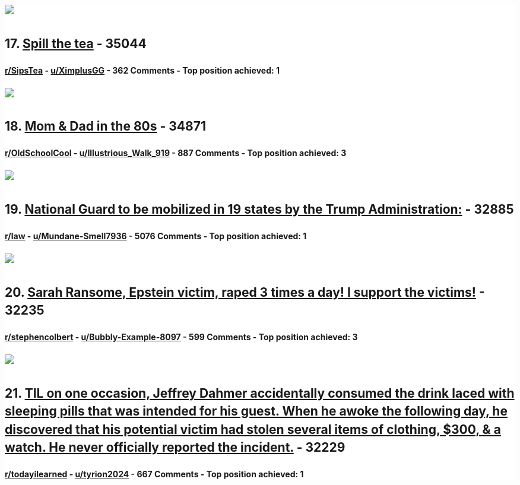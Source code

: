 <a href="https://i.redd.it/ldi9y24601lf1.png"><img src="https://b.thumbs.redditmedia.com/d8ZlghvhJaB37vn_x3gAVmaiILzzNxLErGliQC8deKI.jpg"></img></a>

## 17. [Spill the tea](http://reddit.com/r/SipsTea/comments/1mynk8d/spill_the_tea/) - 35044
#### [r/SipsTea](http://reddit.com/r/SipsTea) - [u/XimplusGG](http://reddit.com/u/XimplusGG) - 362 Comments - Top position achieved: 1

<a href="https://i.redd.it/8a0k6oy2owkf1.png"><img src="https://b.thumbs.redditmedia.com/vm7X2SzZ9Jgit09CL2sPg120PtN_iDs7Y2uW1RzZTOc.jpg"></img></a>

## 18. [Mom &amp; Dad in the 80s](http://reddit.com/r/OldSchoolCool/comments/1mz1ouh/mom_dad_in_the_80s/) - 34871
#### [r/OldSchoolCool](http://reddit.com/r/OldSchoolCool) - [u/Illustrious_Walk_919](http://reddit.com/u/Illustrious_Walk_919) - 887 Comments - Top position achieved: 3

<a href="https://i.redd.it/ptl2sd6150lf1.jpeg"><img src="https://b.thumbs.redditmedia.com/IfnxFPXCF6CAX0dL7Fijh2Q_FoXz9iOxV1dPDaq8Scw.jpg"></img></a>

## 19. [National Guard to be mobilized in 19 states by the Trump Administration:](http://reddit.com/r/law/comments/1myurbp/national_guard_to_be_mobilized_in_19_states_by/) - 32885
#### [r/law](http://reddit.com/r/law) - [u/Mundane-Smell7936](http://reddit.com/u/Mundane-Smell7936) - 5076 Comments - Top position achieved: 1

<a href="https://v.redd.it/yzgw25k5sykf1"><img src="https://external-preview.redd.it/aTBvYXhmazVzeWtmMWQe6XFTyoWRriwbpGnxom2suSWk7XKbizt7ye3TU5Kn.png?width=140&amp;height=78&amp;crop=140:78,smart&amp;format=jpg&amp;v=enabled&amp;lthumb=true&amp;s=e6b664cad342ceadbb9301be7f3469d311286cf2"></img></a>

## 20. [Sarah Ransome, Epstein victim, raped 3 times a day! I support the victims!](http://reddit.com/r/stephencolbert/comments/1myx6xx/sarah_ransome_epstein_victim_raped_3_times_a_day/) - 32235
#### [r/stephencolbert](http://reddit.com/r/stephencolbert) - [u/Bubbly-Example-8097](http://reddit.com/u/Bubbly-Example-8097) - 599 Comments - Top position achieved: 3

<a href="https://i.redd.it/r1raq1amazkf1.jpeg"><img src="https://b.thumbs.redditmedia.com/YVpUGNJClviJ95NIOMcLS0HZmtjxp4BluEU4PRPkLPg.jpg"></img></a>

## 21. [TIL on one occasion, Jeffrey Dahmer accidentally consumed the drink laced with sleeping pills that was intended for his guest. When he awoke the following day, he discovered that his potential victim had stolen several items of clothing, $300, &amp; a watch. He never officially reported the incident.](http://reddit.com/r/todayilearned/comments/1mz4mr6/til_on_one_occasion_jeffrey_dahmer_accidentally/) - 32229
#### [r/todayilearned](http://reddit.com/r/todayilearned) - [u/tyrion2024](http://reddit.com/u/tyrion2024) - 667 Comments - Top position achieved: 1
